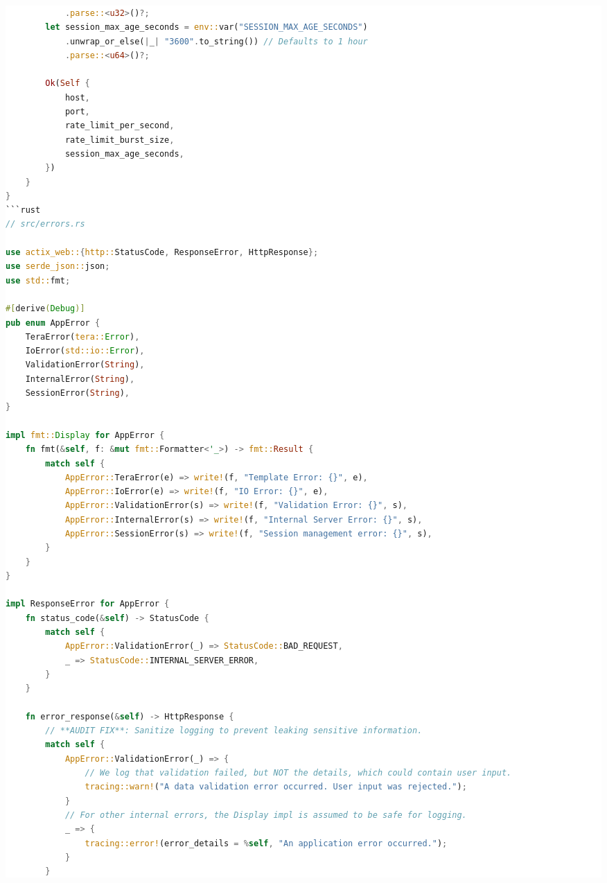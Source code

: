```rust
            .parse::<u32>()?;
        let session_max_age_seconds = env::var("SESSION_MAX_AGE_SECONDS")
            .unwrap_or_else(|_| "3600".to_string()) // Defaults to 1 hour
            .parse::<u64>()?;

        Ok(Self {
            host,
            port,
            rate_limit_per_second,
            rate_limit_burst_size,
            session_max_age_seconds,
        })
    }
}
```rust
// src/errors.rs

use actix_web::{http::StatusCode, ResponseError, HttpResponse};
use serde_json::json;
use std::fmt;

#[derive(Debug)]
pub enum AppError {
    TeraError(tera::Error),
    IoError(std::io::Error),
    ValidationError(String),
    InternalError(String),
    SessionError(String),
}

impl fmt::Display for AppError {
    fn fmt(&self, f: &mut fmt::Formatter<'_>) -> fmt::Result {
        match self {
            AppError::TeraError(e) => write!(f, "Template Error: {}", e),
            AppError::IoError(e) => write!(f, "IO Error: {}", e),
            AppError::ValidationError(s) => write!(f, "Validation Error: {}", s),
            AppError::InternalError(s) => write!(f, "Internal Server Error: {}", s),
            AppError::SessionError(s) => write!(f, "Session management error: {}", s),
        }
    }
}

impl ResponseError for AppError {
    fn status_code(&self) -> StatusCode {
        match self {
            AppError::ValidationError(_) => StatusCode::BAD_REQUEST,
            _ => StatusCode::INTERNAL_SERVER_ERROR,
        }
    }

    fn error_response(&self) -> HttpResponse {
        // **AUDIT FIX**: Sanitize logging to prevent leaking sensitive information.
        match self {
            AppError::ValidationError(_) => {
                // We log that validation failed, but NOT the details, which could contain user input.
                tracing::warn!("A data validation error occurred. User input was rejected.");
            }
            // For other internal errors, the Display impl is assumed to be safe for logging.
            _ => {
                tracing::error!(error_details = %self, "An application error occurred.");
            }
        }
```